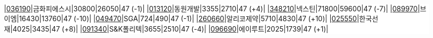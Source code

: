 |[036190](https://finance.daum.net/quotes/A036190)|금화피에스시|30800|26050|47 (-1)|
|[013120](https://finance.daum.net/quotes/A013120)|동원개발|3355|2710|47 (+4)|
|[348210](https://finance.daum.net/quotes/A348210)|넥스틴|71800|59600|47 (-7)|
|[089970](https://finance.daum.net/quotes/A089970)|브이엠|16430|13760|47 (-10)|
|[049470](https://finance.daum.net/quotes/A049470)|SGA|724|490|47 (-1)|
|[260660](https://finance.daum.net/quotes/A260660)|알리코제약|5710|4830|47 (+10)|
|[025550](https://finance.daum.net/quotes/A025550)|한국선재|4025|3435|47 (+8)|
|[091340](https://finance.daum.net/quotes/A091340)|S&K폴리텍|3655|2510|47 (-4)|
|[096690](https://finance.daum.net/quotes/A096690)|에이루트|2025|1739|47 (+1)|
